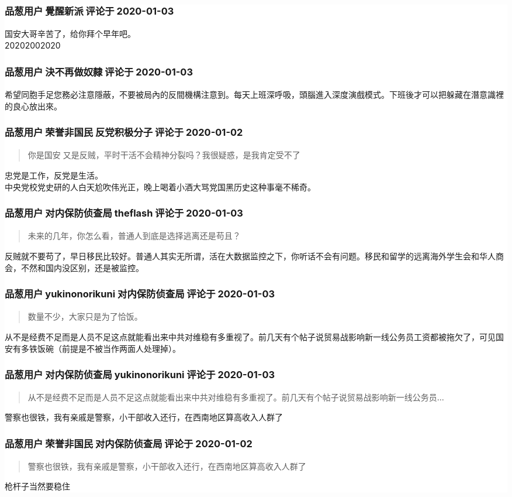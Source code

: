 

            
### 品葱用户 **覺醒新派** 评论于 2020-01-03
        
国安大哥辛苦了，给你拜个早年吧。  
20202002020
        


            
### 品葱用户 **決不再做奴隸** 评论于 2020-01-03
        
希望同胞手足您務必注意隱蔽，不要被局內的反間機構注意到。每天上班深呼吸，頭腦進入深度演戲模式。下班後才可以把躲藏在潛意識裡的良心放出來。
        


            
### 品葱用户 **荣誉非国民 反党积极分子** 评论于 2020-01-02
        
> 你是国安 又是反贼，平时干活不会精神分裂吗？我很疑惑，是我肯定受不了

  
  
忠党是工作，反党是生活。  
中央党校党史研的人白天尬吹伟光正，晚上喝着小酒大骂党国黑历史这种事毫不稀奇。
        


            
### 品葱用户 **对内保防侦查局 theflash** 评论于 2020-01-03
        
> 未来的几年，你怎么看，普通人到底是选择逃离还是苟且？

  
反贼就不要苟了，早日移民比较好。普通人其实无所谓，活在大数据监控之下，你听话不会有问题。移民和留学的远离海外学生会和华人商会，不然和国内没区别，还是被监控。
        


            
### 品葱用户 **yukinonorikuni 对内保防侦查局** 评论于 2020-01-03
        
> 数量不少，大家只是为了恰饭。

  
从不是经费不足而是人员不足这点就能看出来中共对维稳有多重视了。前几天有个帖子说贸易战影响新一线公务员工资都被拖欠了，可见国安有多铁饭碗（前提是不被当作两面人处理掉）。
        


            
### 品葱用户 **对内保防侦查局 yukinonorikuni** 评论于 2020-01-03
        
> 从不是经费不足而是人员不足这点就能看出来中共对维稳有多重视了。前几天有个帖子说贸易战影响新一线公务员...

警察也很铁，我有亲戚是警察，小干部收入还行，在西南地区算高收入人群了
        


            
### 品葱用户 **荣誉非国民 对内保防侦查局** 评论于 2020-01-02
        
> 警察也很铁，我有亲戚是警察，小干部收入还行，在西南地区算高收入人群了

  
  
  
枪杆子当然要稳住
        